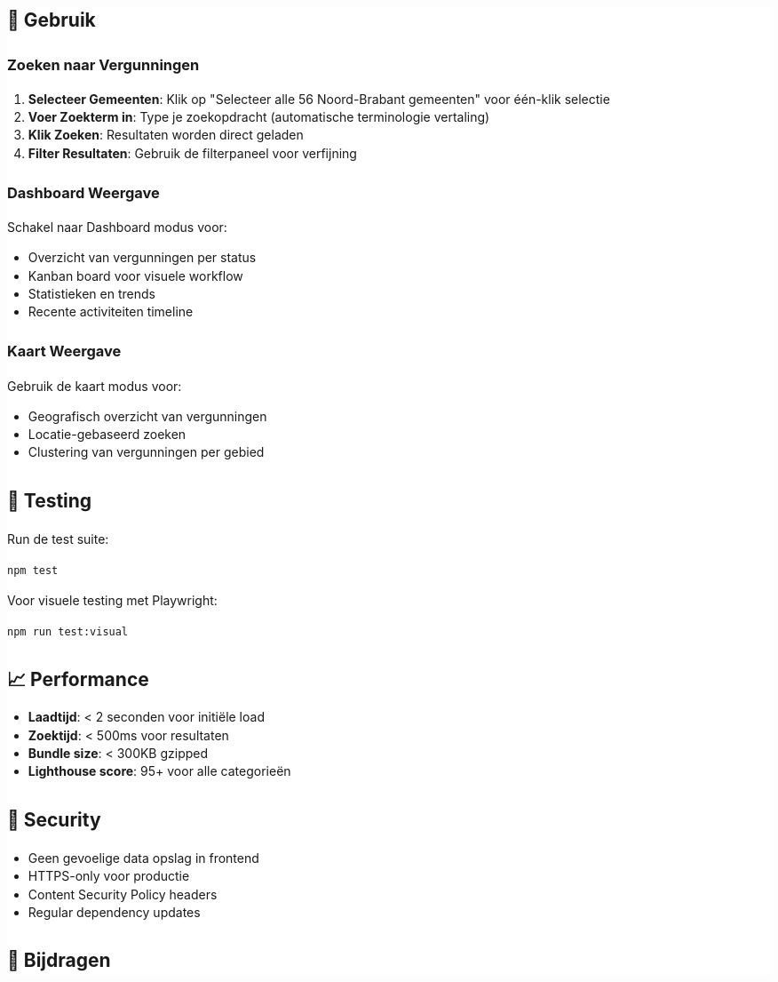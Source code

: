 ## 🚦 Gebruik

### Zoeken naar Vergunningen

1. **Selecteer Gemeenten**: Klik op "Selecteer alle 56 Noord-Brabant gemeenten" voor één-klik selectie
2. **Voer Zoekterm in**: Type je zoekopdracht (automatische terminologie vertaling)
3. **Klik Zoeken**: Resultaten worden direct geladen
4. **Filter Resultaten**: Gebruik de filterpaneel voor verfijning

### Dashboard Weergave

Schakel naar Dashboard modus voor:
- Overzicht van vergunningen per status
- Kanban board voor visuele workflow
- Statistieken en trends
- Recente activiteiten timeline

### Kaart Weergave

Gebruik de kaart modus voor:
- Geografisch overzicht van vergunningen
- Locatie-gebaseerd zoeken
- Clustering van vergunningen per gebied

## 🧪 Testing

Run de test suite:
```bash
npm test
```

Voor visuele testing met Playwright:
```bash
npm run test:visual
```

## 📈 Performance

- **Laadtijd**: < 2 seconden voor initiële load
- **Zoektijd**: < 500ms voor resultaten
- **Bundle size**: < 300KB gzipped
- **Lighthouse score**: 95+ voor alle categorieën

## 🔐 Security

- Geen gevoelige data opslag in frontend
- HTTPS-only voor productie
- Content Security Policy headers
- Regular dependency updates

## 🤝 Bijdragen

